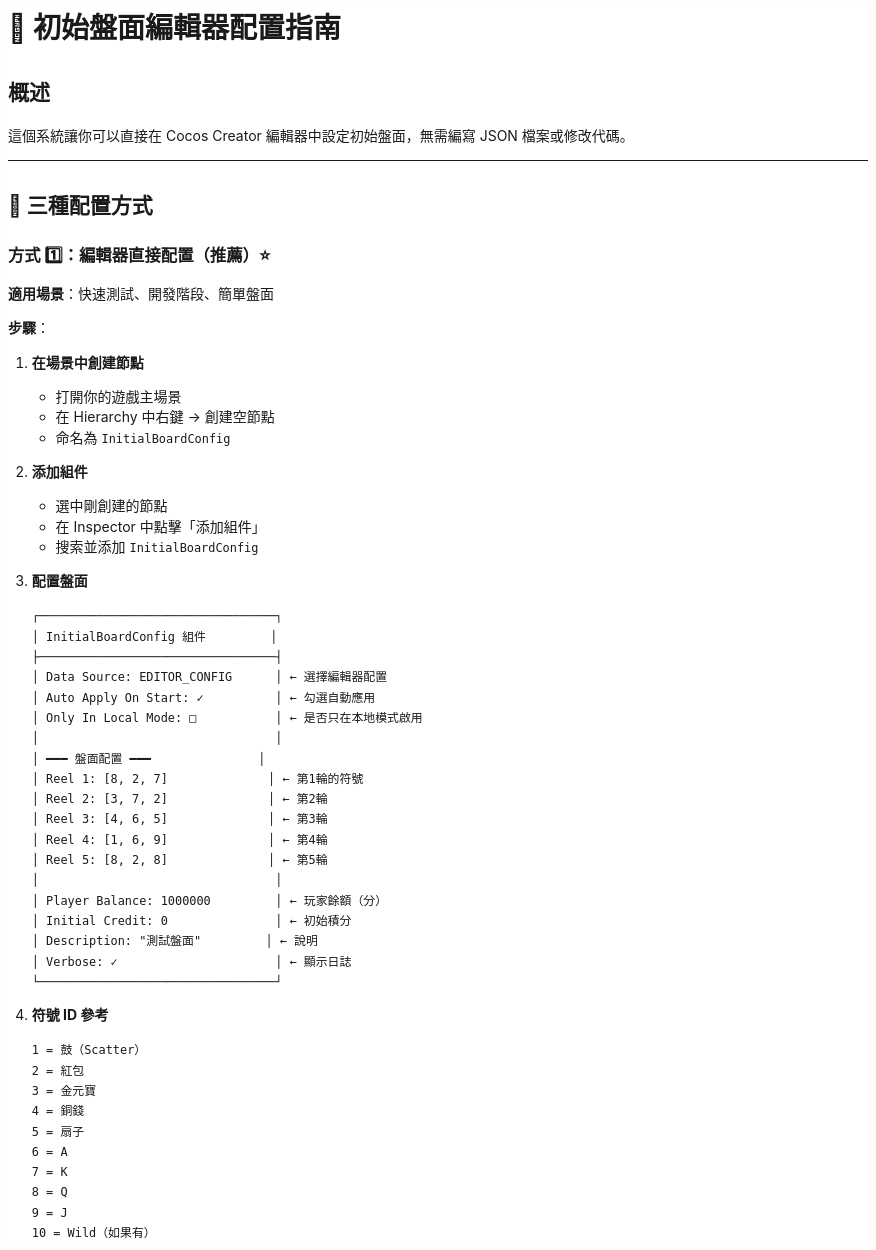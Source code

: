 # 📝 初始盤面編輯器配置指南

## 概述

這個系統讓你可以直接在 Cocos Creator 編輯器中設定初始盤面，無需編寫 JSON 檔案或修改代碼。

---

## 🎯 三種配置方式

### 方式 1️⃣：編輯器直接配置（推薦）⭐

**適用場景**：快速測試、開發階段、簡單盤面

**步驟**：

1. **在場景中創建節點**
   - 打開你的遊戲主場景
   - 在 Hierarchy 中右鍵 → 創建空節點
   - 命名為 `InitialBoardConfig`

2. **添加組件**
   - 選中剛創建的節點
   - 在 Inspector 中點擊「添加組件」
   - 搜索並添加 `InitialBoardConfig`

3. **配置盤面**
   ```
   ┌─────────────────────────────────┐
   │ InitialBoardConfig 組件         │
   ├─────────────────────────────────┤
   │ Data Source: EDITOR_CONFIG      │ ← 選擇編輯器配置
   │ Auto Apply On Start: ✓          │ ← 勾選自動應用
   │ Only In Local Mode: □           │ ← 是否只在本地模式啟用
   │                                 │
   │ ━━━ 盤面配置 ━━━               │
   │ Reel 1: [8, 2, 7]              │ ← 第1輪的符號
   │ Reel 2: [3, 7, 2]              │ ← 第2輪
   │ Reel 3: [4, 6, 5]              │ ← 第3輪
   │ Reel 4: [1, 6, 9]              │ ← 第4輪
   │ Reel 5: [8, 2, 8]              │ ← 第5輪
   │                                 │
   │ Player Balance: 1000000         │ ← 玩家餘額（分）
   │ Initial Credit: 0               │ ← 初始積分
   │ Description: "測試盤面"         │ ← 說明
   │ Verbose: ✓                      │ ← 顯示日誌
   └─────────────────────────────────┘
   ```

4. **符號 ID 參考**
   ```
   1 = 鼓（Scatter）
   2 = 紅包
   3 = 金元寶
   4 = 銅錢
   5 = 扇子
   6 = A
   7 = K
   8 = Q
   9 = J
   10 = Wild（如果有）
   ```
